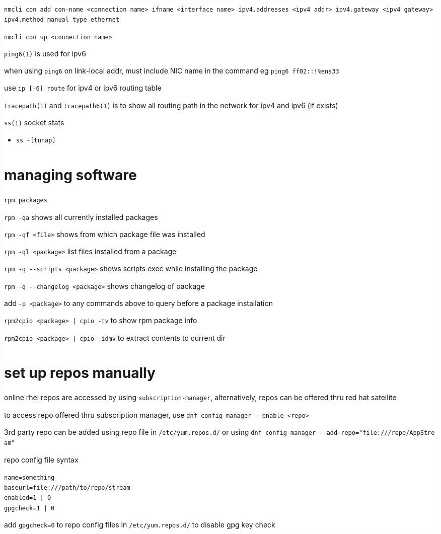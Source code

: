  `nmcli con add con-name <connection name> ifname <interface name> ipv4.addresses <ipv4 addr> ipv4.gateway <ipv4 gateway> ipv4.method manual type ethernet`

 `nmcli con up <connection name>`


 `ping6(1)` is used for ipv6

 when using `ping6` on link-local addr, must include NIC name in the command eg `ping6 ff02::!%ens33`

 use `ip [-6] route` for ipv4 or ipv6 routing table

 `tracepath(1)` and `tracepath6(1)` is to show all routing path in the network for ipv4 and ipv6 (if exists)

 `ss(1)` socket stats
  - `ss -[tunap]`


# managing software 

`rpm packages`

`rpm -qa` shows all currently installed packages

`rpm -qf <file>` shows from which package file was installed 

`rpm -ql <package>` list files installed from a package

`rpm -q --scripts <package>` shows scripts exec while installing the package

`rpm -q --changelog <package>` shows changelog of package

add `-p <package>` to any commands above to query before a package installation 

`rpm2cpio <package> | cpio -tv` to show rpm package info

`rpm2cpio <package> | cpio -idmv` to extract contents to current dir


# set up repos manually

online rhel repos are accessed by using `subscription-manager`, alternatively, repos can be offered thru red hat satellite

to access repo offered thru subscription manager, use `dnf config-manager --enable <repo>`

3rd party repo can be added using repo file in `/etc/yum.repos.d/` or using `dnf config-manager --add-repo="file:///repo/AppStream"`

repo config file syntax
```
name=something
baseurl=file:///path/to/repo/stream
enabled=1 | 0
gpgcheck=1 | 0
```

add `gpgcheck=0` to repo config files in `/etc/yum.repos.d/` to disable gpg key check

